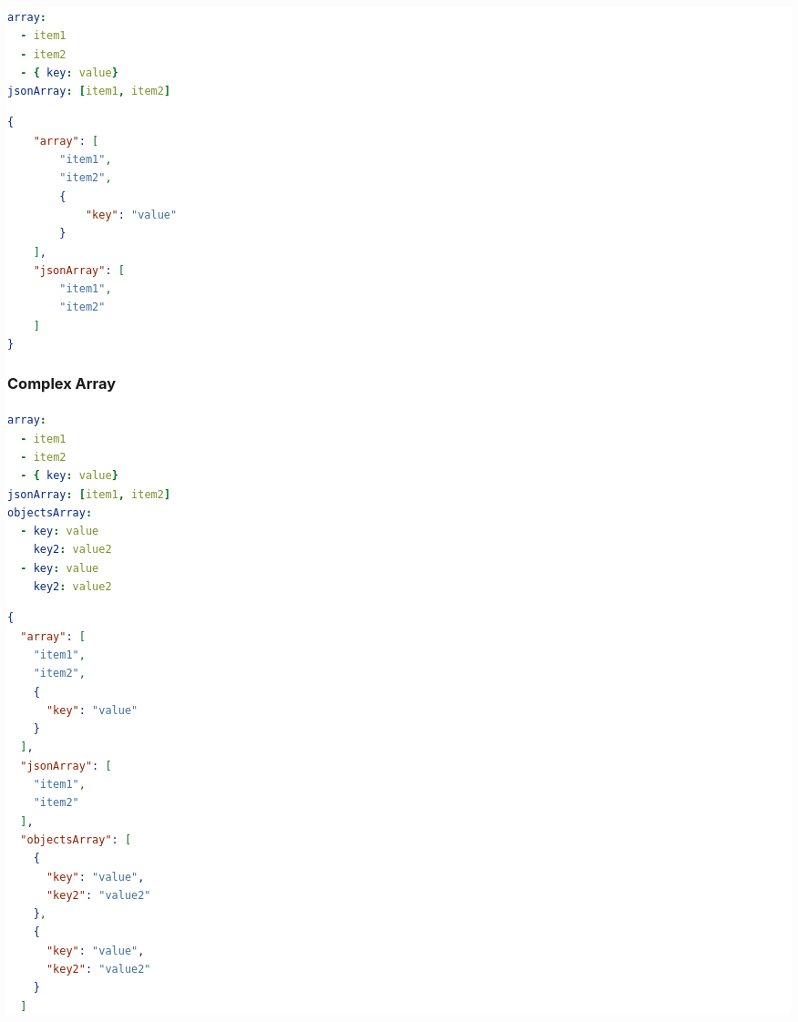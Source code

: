 ``` YAML
array:
  - item1
  - item2
  - { key: value}
jsonArray: [item1, item2]
```

```JSON
{
    "array": [
        "item1",
        "item2",
        {
            "key": "value"
        }
    ],
    "jsonArray": [
        "item1",
        "item2"
    ]
}
```

### Complex Array

``` YAML
array:
  - item1
  - item2
  - { key: value}
jsonArray: [item1, item2]
objectsArray:
  - key: value
    key2: value2
  - key: value
    key2: value2
```

```JSON
{
  "array": [
    "item1",
    "item2",
    {
      "key": "value"
    }
  ],
  "jsonArray": [
    "item1",
    "item2"
  ],
  "objectsArray": [
    {
      "key": "value",
      "key2": "value2"
    },
    {
      "key": "value",
      "key2": "value2"
    }
  ]
```
